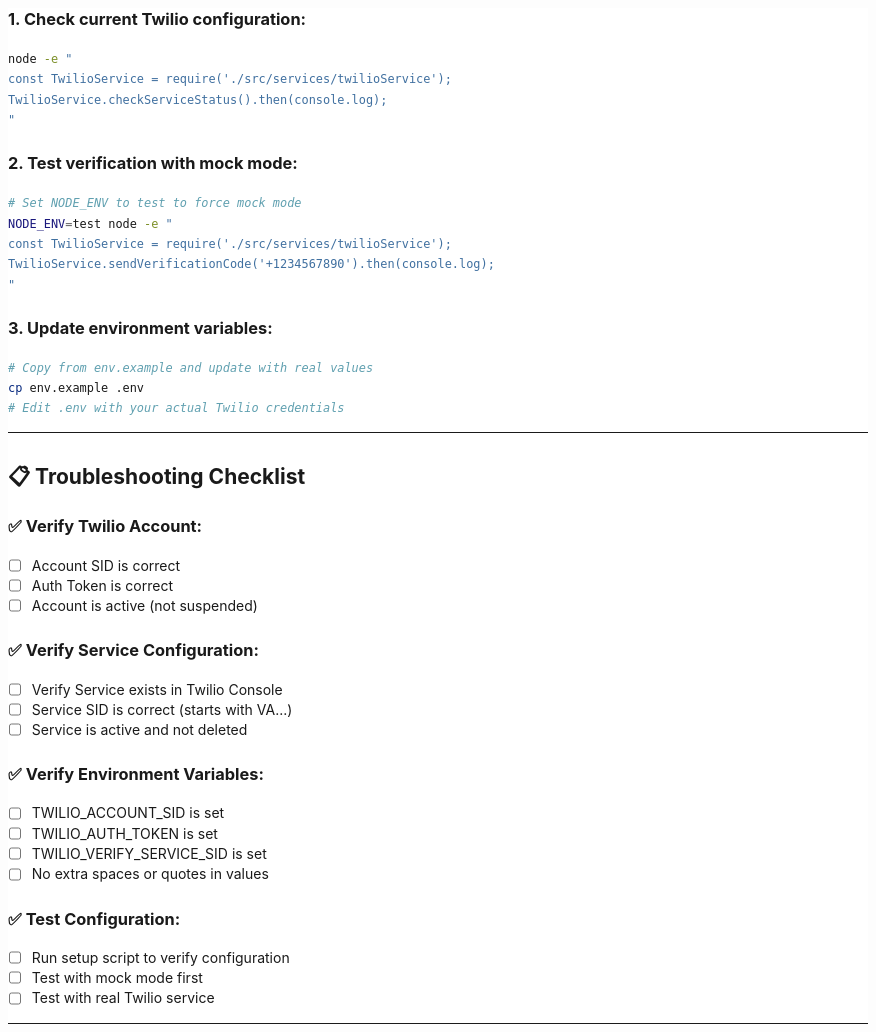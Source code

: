 ### **1. Check current Twilio configuration:**
```bash
node -e "
const TwilioService = require('./src/services/twilioService');
TwilioService.checkServiceStatus().then(console.log);
"
```

### **2. Test verification with mock mode:**
```bash
# Set NODE_ENV to test to force mock mode
NODE_ENV=test node -e "
const TwilioService = require('./src/services/twilioService');
TwilioService.sendVerificationCode('+1234567890').then(console.log);
"
```

### **3. Update environment variables:**
```bash
# Copy from env.example and update with real values
cp env.example .env
# Edit .env with your actual Twilio credentials
```

---

## **📋 Troubleshooting Checklist**

### **✅ Verify Twilio Account:**
- [ ] Account SID is correct
- [ ] Auth Token is correct
- [ ] Account is active (not suspended)

### **✅ Verify Service Configuration:**
- [ ] Verify Service exists in Twilio Console
- [ ] Service SID is correct (starts with VA...)
- [ ] Service is active and not deleted

### **✅ Verify Environment Variables:**
- [ ] TWILIO_ACCOUNT_SID is set
- [ ] TWILIO_AUTH_TOKEN is set
- [ ] TWILIO_VERIFY_SERVICE_SID is set
- [ ] No extra spaces or quotes in values

### **✅ Test Configuration:**
- [ ] Run setup script to verify configuration
- [ ] Test with mock mode first
- [ ] Test with real Twilio service

---
